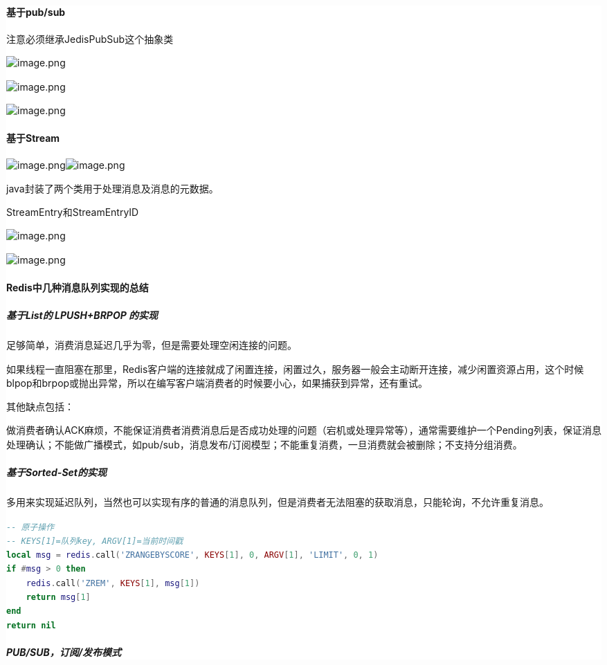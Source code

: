 



#### 基于pub/sub

注意必须继承JedisPubSub这个抽象类

![image.png](https://fynotefile.oss-cn-zhangjiakou.aliyuncs.com/fynote/fyfile/5983/1665642245080/81da1646a67b4486b26021ff672a53eb.png)

![image.png](https://fynotefile.oss-cn-zhangjiakou.aliyuncs.com/fynote/fyfile/5983/1665642245080/b3b97617ed984b3dae34b83b582e00bb.png)

![image.png](https://fynotefile.oss-cn-zhangjiakou.aliyuncs.com/fynote/fyfile/5983/1665642245080/d5f7698eed88443682061d7b137451b7.png)

#### 基于Stream

![image.png](https://fynotefile.oss-cn-zhangjiakou.aliyuncs.com/fynote/fyfile/5983/1665642245080/77b699b89e7246449fd2e86e2a8d5acb.png)![image.png](https://fynotefile.oss-cn-zhangjiakou.aliyuncs.com/fynote/fyfile/5983/1665642245080/98c6d17fd9e74c8c92190126da1b1fda.png)

java封装了两个类用于处理消息及消息的元数据。

StreamEntry和StreamEntryID

![image.png](https://fynotefile.oss-cn-zhangjiakou.aliyuncs.com/fynote/fyfile/5983/1665642245080/523f8ac3bb1f4c198f40c1496aa22fe5.png)

![image.png](https://fynotefile.oss-cn-zhangjiakou.aliyuncs.com/fynote/fyfile/5983/1665642245080/1d017710e9724326867d898a8935d5a0.png)

#### Redis中几种消息队列实现的总结

##### 基于List的 LPUSH+BRPOP 的实现

足够简单，消费消息延迟几乎为零，但是需要处理空闲连接的问题。

如果线程一直阻塞在那里，Redis客户端的连接就成了闲置连接，闲置过久，服务器一般会主动断开连接，减少闲置资源占用，这个时候blpop和brpop或抛出异常，所以在编写客户端消费者的时候要小心，如果捕获到异常，还有重试。

其他缺点包括：

做消费者确认ACK麻烦，不能保证消费者消费消息后是否成功处理的问题（宕机或处理异常等），通常需要维护一个Pending列表，保证消息处理确认；不能做广播模式，如pub/sub，消息发布/订阅模型；不能重复消费，一旦消费就会被删除；不支持分组消费。

##### 基于Sorted-Set的实现

多用来实现延迟队列，当然也可以实现有序的普通的消息队列，但是消费者无法阻塞的获取消息，只能轮询，不允许重复消息。

```lua
-- 原子操作
-- KEYS[1]=队列key, ARGV[1]=当前时间戳
local msg = redis.call('ZRANGEBYSCORE', KEYS[1], 0, ARGV[1], 'LIMIT', 0, 1)
if #msg > 0 then
    redis.call('ZREM', KEYS[1], msg[1])
    return msg[1]
end
return nil
```



##### PUB/SUB，订阅/发布模式
